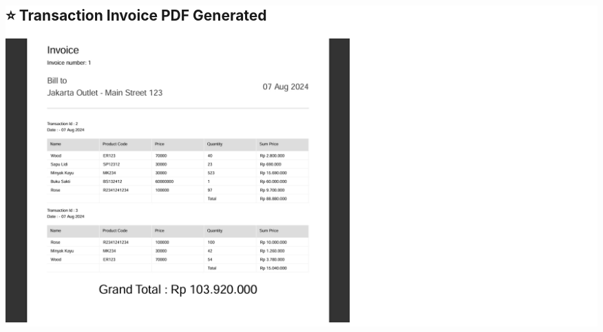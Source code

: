 ## :star: Transaction Invoice PDF Generated

<img src="./screenshots/transaction-invoice-detail-pdf.jpeg" alt="Login Page" width="500">
<br>
